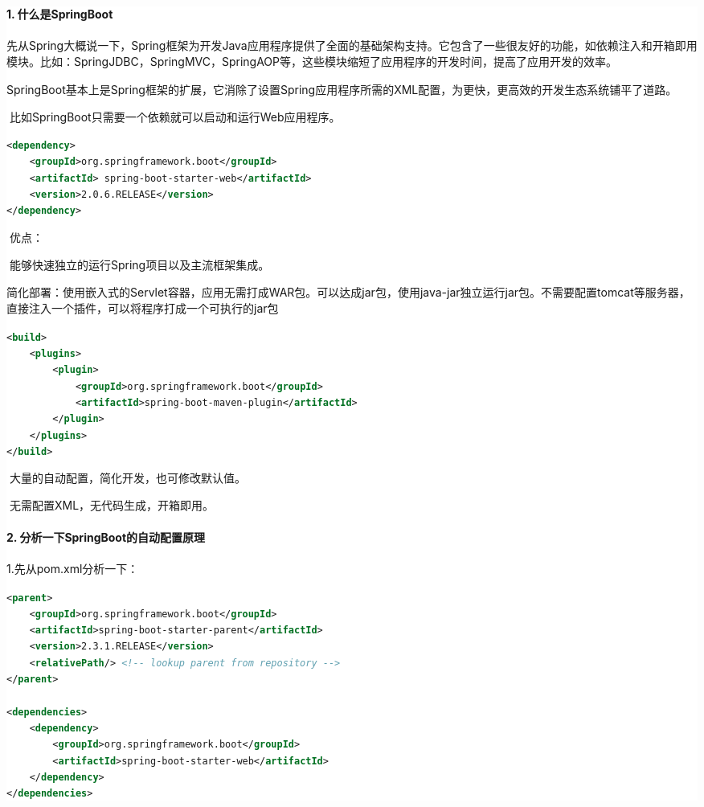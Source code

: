 #### 1. 什么是SpringBoot

​		先从Spring大概说一下，Spring框架为开发Java应用程序提供了全面的基础架构支持。它包含了一些很友好的功能，如依赖注入和开箱即用模块。比如：SpringJDBC，SpringMVC，SpringAOP等，这些模块缩短了应用程序的开发时间，提高了应用开发的效率。

​		SpringBoot基本上是Spring框架的扩展，它消除了设置Spring应用程序所需的XML配置，为更快，更高效的开发生态系统铺平了道路。

​		比如SpringBoot只需要一个依赖就可以启动和运行Web应用程序。

```xml
<dependency>
    <groupId>org.springframework.boot</groupId>
    <artifactId> spring-boot-starter-web</artifactId>
    <version>2.0.6.RELEASE</version>
</dependency>
```

​	优点：

​		能够快速独立的运行Spring项目以及主流框架集成。

​		简化部署：使用嵌入式的Servlet容器，应用无需打成WAR包。可以达成jar包，使用java-jar独立运行jar包。不需要配置tomcat等服务器，直接注入一个插件，可以将程序打成一个可执行的jar包

```xml
<build>
    <plugins>
        <plugin>
            <groupId>org.springframework.boot</groupId>
            <artifactId>spring-boot-maven-plugin</artifactId>
        </plugin>
    </plugins>
</build>
```



​		大量的自动配置，简化开发，也可修改默认值。

​		无需配置XML，无代码生成，开箱即用。



#### 2.	分析一下SpringBoot的自动配置原理

1.先从pom.xml分析一下：

```xml
<parent>
    <groupId>org.springframework.boot</groupId>
    <artifactId>spring-boot-starter-parent</artifactId>
    <version>2.3.1.RELEASE</version>
    <relativePath/> <!-- lookup parent from repository -->
</parent>

<dependencies>
    <dependency>
        <groupId>org.springframework.boot</groupId>
        <artifactId>spring-boot-starter-web</artifactId>
    </dependency>
</dependencies>  
```
